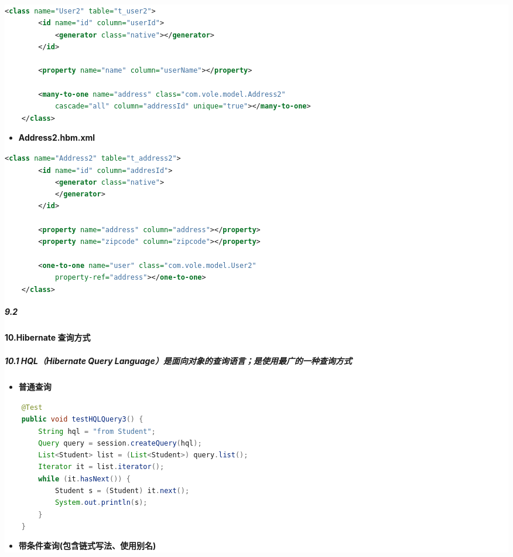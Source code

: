 ```xml
<class name="User2" table="t_user2">
		<id name="id" column="userId">
			<generator class="native"></generator>
		</id>

		<property name="name" column="userName"></property>

		<many-to-one name="address" class="com.vole.model.Address2"
			cascade="all" column="addressId" unique="true"></many-to-one>
	</class>
```

* **Address2.hbm.xml**

```xml
<class name="Address2" table="t_address2">
		<id name="id" column="addresId">
			<generator class="native">
			</generator>
		</id>

		<property name="address" column="address"></property>
		<property name="zipcode" column="zipcode"></property>

		<one-to-one name="user" class="com.vole.model.User2"
			property-ref="address"></one-to-one>
	</class>
```

##### 9.2



#### 10.Hibernate 查询方式 

##### 10.1 HQL（Hibernate Query Language）是面向对象的查询语言；是使用最广的一种查询方式

* **普通查询**

```java
	@Test
	public void testHQLQuery3() {
		String hql = "from Student";
		Query query = session.createQuery(hql);
		List<Student> list = (List<Student>) query.list();
		Iterator it = list.iterator();
		while (it.hasNext()) {
			Student s = (Student) it.next();
			System.out.println(s);
		}
	}
```

* **带条件查询(包含链式写法、使用别名)**

